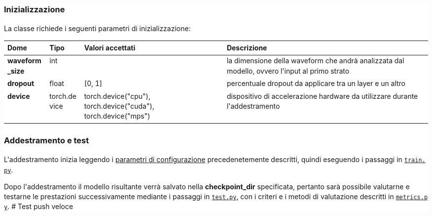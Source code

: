 ### Inizializzazione

La classe richiede i seguenti parametri di inizializzazione:

| Dome              | Tipo         | Valori accettati                                               | Descrizione                                                                                   |
| :---------------- | :----------- | :------------------------------------------------------------- | :-------------------------------------------------------------------------------------------- |
| **waveform_size** | int          |                                                                | la dimensione della waveform che andrà analizzata dal modello, ovvero l'input al primo strato |
| **dropout**       | float        | \[0, 1]                                                        | percentuale dropout da applicare tra un layer e un altro                                      |
| **device**        | torch.device | torch.device("cpu"), torch.device("cuda"), torch.device("mps") | dispositivo di accelerazione hardware da utilizzare durante l'addestramento                   |

### Addestramento e test

L'addestramento inizia leggendo i [parametri di configurazione](#configurazione-parametri-modello)
precedenetemente descritti, quindi eseguendo i passaggi in [`train.py`](train.py).

Dopo l'addestramento il modello risultante verrà salvato nella **checkpoint_dir** specificata,
pertanto sarà possibile valutarne e testarne le prestazioni successivamente mediante i passaggi in
[`test.py`](test.py), con i criteri e i metodi di valutazione descritti in [`metrics.py`](metrics.py).
#   T e s t   p u s h   v e l o c e 
 
 